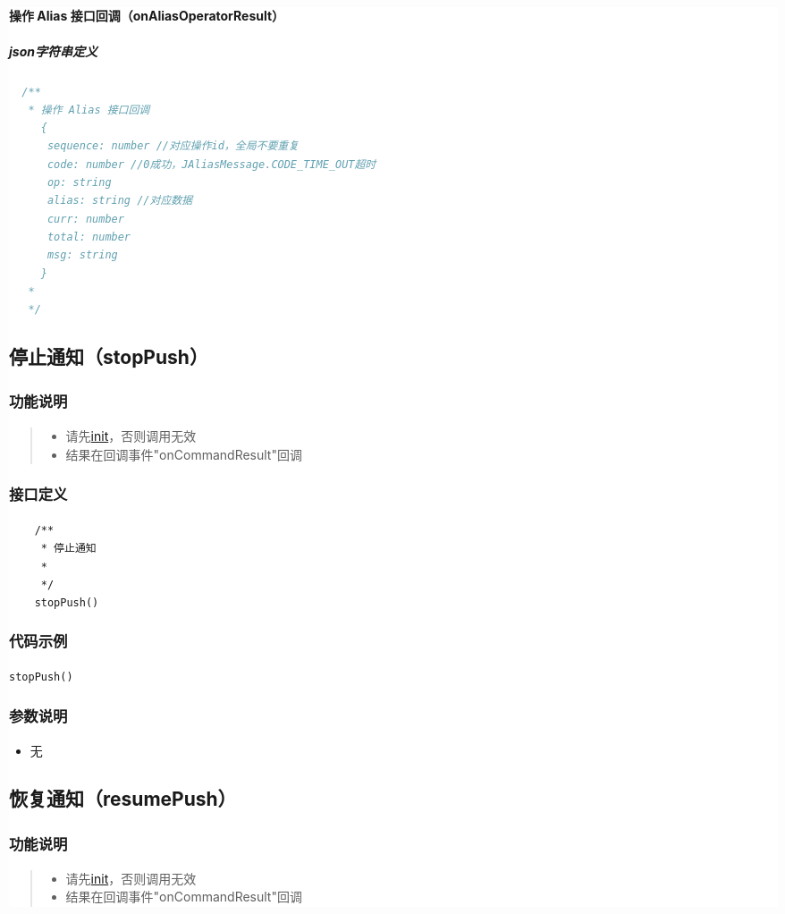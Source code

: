 #### 操作 Alias 接口回调（onAliasOperatorResult）

##### json字符串定义

```ts
  /**
   * 操作 Alias 接口回调
     {
      sequence: number //对应操作id，全局不要重复
      code: number //0成功，JAliasMessage.CODE_TIME_OUT超时
      op: string
      alias: string //对应数据
      curr: number
      total: number
      msg: string
     }
   *
   */
```


## 停止通知（stopPush）

### 功能说明

> * 请先[init](#init)，否则调用无效
> * 结果在回调事件"onCommandResult"回调

### 接口定义

```
    /**
     * 停止通知
     *
     */
    stopPush()
```

### 代码示例

```
stopPush()
```

### 参数说明

- 无

## 恢复通知（resumePush）

### 功能说明

> * 请先[init](#init)，否则调用无效
> * 结果在回调事件"onCommandResult"回调
